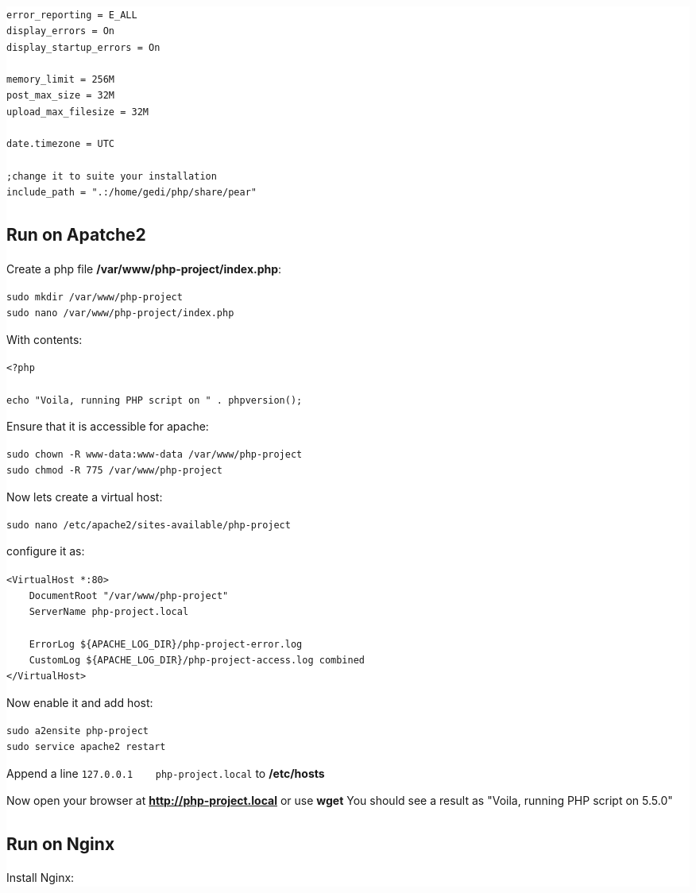     error_reporting = E_ALL
    display_errors = On
    display_startup_errors = On

    memory_limit = 256M
    post_max_size = 32M
    upload_max_filesize = 32M

    date.timezone = UTC

    ;change it to suite your installation
    include_path = ".:/home/gedi/php/share/pear"

## Run on Apatche2

Create a php file **/var/www/php-project/index.php**:

    sudo mkdir /var/www/php-project
    sudo nano /var/www/php-project/index.php

With contents:

    <?php

    echo "Voila, running PHP script on " . phpversion();

Ensure that it is accessible for apache:

    sudo chown -R www-data:www-data /var/www/php-project
    sudo chmod -R 775 /var/www/php-project

Now lets create a virtual host:

    sudo nano /etc/apache2/sites-available/php-project

configure it as:

    <VirtualHost *:80>
        DocumentRoot "/var/www/php-project"
        ServerName php-project.local

        ErrorLog ${APACHE_LOG_DIR}/php-project-error.log
        CustomLog ${APACHE_LOG_DIR}/php-project-access.log combined
    </VirtualHost>

Now enable it and add host:

    sudo a2ensite php-project
    sudo service apache2 restart

Append a line `127.0.0.1    php-project.local` to **/etc/hosts**

Now open your browser at **http://php-project.local** or use **wget**
You should see a result as "Voila, running PHP script on 5.5.0"

## Run on Nginx

Install Nginx:
